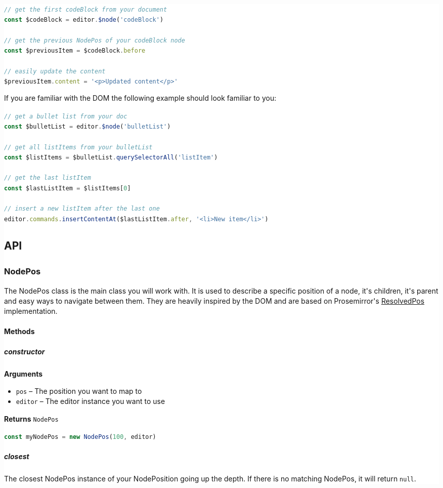 ```js
// get the first codeBlock from your document
const $codeBlock = editor.$node('codeBlock')

// get the previous NodePos of your codeBlock node
const $previousItem = $codeBlock.before

// easily update the content
$previousItem.content = '<p>Updated content</p>'
```

If you are familiar with the DOM the following example should look familiar to you:

```js
// get a bullet list from your doc
const $bulletList = editor.$node('bulletList')

// get all listItems from your bulletList
const $listItems = $bulletList.querySelectorAll('listItem')

// get the last listItem
const $lastListItem = $listItems[0]

// insert a new listItem after the last one
editor.commands.insertContentAt($lastListItem.after, '<li>New item</li>')
```

## API

### NodePos

The NodePos class is the main class you will work with. It is used to describe a specific position of a node, it's children, it's parent and easy ways to navigate between them. They are heavily inspired by the DOM and are based on Prosemirror's [ResolvedPos](https://prosemirror.net/docs/ref/#model.ResolvedPos) implementation.

#### Methods

##### constructor

**Arguments**
- `pos` – The position you want to map to
- `editor` – The editor instance you want to use

**Returns** `NodePos`

```js
const myNodePos = new NodePos(100, editor)
```

##### closest

The closest NodePos instance of your NodePosition going up the depth. If there is no matching NodePos, it will return `null`.
